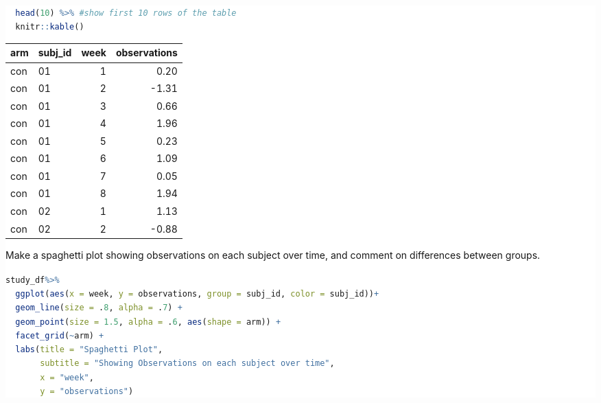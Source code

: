 ``` r
  head(10) %>% #show first 10 rows of the table
  knitr::kable()
```

| arm | subj\_id | week | observations |
| :-- | :------- | ---: | -----------: |
| con | 01       |    1 |         0.20 |
| con | 01       |    2 |       \-1.31 |
| con | 01       |    3 |         0.66 |
| con | 01       |    4 |         1.96 |
| con | 01       |    5 |         0.23 |
| con | 01       |    6 |         1.09 |
| con | 01       |    7 |         0.05 |
| con | 01       |    8 |         1.94 |
| con | 02       |    1 |         1.13 |
| con | 02       |    2 |       \-0.88 |

Make a spaghetti plot showing observations on each subject over time,
and comment on differences between groups.

``` r
study_df%>%
  ggplot(aes(x = week, y = observations, group = subj_id, color = subj_id))+
  geom_line(size = .8, alpha = .7) + 
  geom_point(size = 1.5, alpha = .6, aes(shape = arm)) +
  facet_grid(~arm) +
  labs(title = "Spaghetti Plot",
       subtitle = "Showing Observations on each subject over time", 
       x = "week",
       y = "observations")
```

